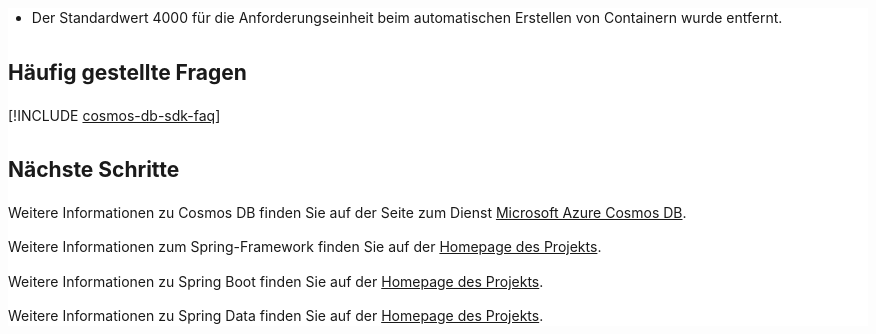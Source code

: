 * Der Standardwert 4000 für die Anforderungseinheit beim automatischen Erstellen von Containern wurde entfernt.

## <a name="faq"></a>Häufig gestellte Fragen
[!INCLUDE [cosmos-db-sdk-faq](../../includes/cosmos-db-sdk-faq.md)]

## <a name="next-steps"></a>Nächste Schritte
Weitere Informationen zu Cosmos DB finden Sie auf der Seite zum Dienst [Microsoft Azure Cosmos DB](https://azure.microsoft.com/services/cosmos-db/).

Weitere Informationen zum Spring-Framework finden Sie auf der [Homepage des Projekts](https://spring.io/projects/spring-framework).

Weitere Informationen zu Spring Boot finden Sie auf der [Homepage des Projekts](https://spring.io/projects/spring-boot).

Weitere Informationen zu Spring Data finden Sie auf der [Homepage des Projekts](https://spring.io/projects/spring-data).